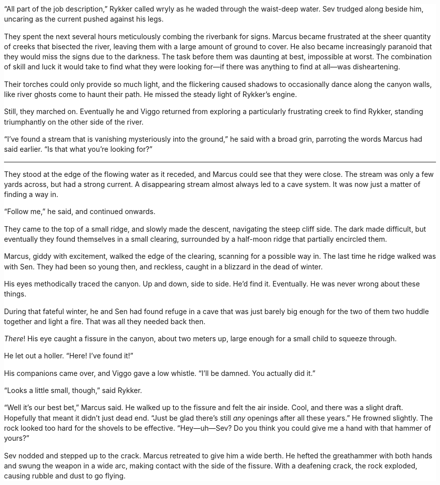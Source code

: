 “All part of the job description,” Rykker called wryly as he waded through the waist-deep water. Sev trudged along beside him, uncaring as the current pushed against his legs.

They spent the next several hours meticulously combing the riverbank for signs. Marcus became frustrated at the sheer quantity of creeks that bisected the river, leaving them with a large amount of ground to cover. He also became increasingly paranoid that they would miss the signs due to the darkness. The task before them was daunting at best, impossible at worst. The combination of skill and luck it would take to find what they were looking for—if there was anything to find at all—was disheartening.

Their torches could only provide so much light, and the flickering caused shadows to occasionally dance along the canyon walls, like river ghosts come to haunt their path. He missed the steady light of Rykker’s engine.

Still, they marched on. Eventually he and Viggo returned from exploring a particularly frustrating creek to find Rykker, standing triumphantly on the other side of the river.

“I’ve found a stream that is vanishing mysteriously into the ground,” he said with a broad grin, parroting the words Marcus had said earlier. “Is that what you’re looking for?”

***

They stood at the edge of the flowing water as it receded, and Marcus could see that they were close. The stream was only a few yards across, but had a strong current. A disappearing stream almost always led to a cave system. It was now just a matter of finding a way in.

“Follow me,” he said, and continued onwards.

They came to the top of a small ridge, and slowly made the descent, navigating the steep cliff side. The dark made difficult, but eventually they found themselves in a small clearing, surrounded by a half-moon ridge that partially encircled them.

Marcus, giddy with excitement, walked the edge of the clearing, scanning for a possible way in. The last time he ridge walked was with Sen. They had been so young then, and reckless, caught in a blizzard in the dead of winter.

His eyes methodically traced the canyon. Up and down, side to side. He’d find it. Eventually. He was never wrong about these things.

During that fateful winter, he and Sen had found refuge in a cave that was just barely big enough for the two of them two huddle together and light a fire. That was all they needed back then.

*There*! His eye caught a fissure in the canyon, about two meters up, large enough for a small child to squeeze through.

He let out a holler. “Here! I’ve found it!”

His companions came over, and Viggo gave a low whistle. “I’ll be damned. You actually did it.”

“Looks a little small, though,” said Rykker.

“Well it’s our best bet,” Marcus said. He walked up to the fissure and felt the air inside. Cool, and there was a slight draft. Hopefully that meant it didn’t just dead end. “Just be glad there’s still *any* openings after all these years.” He frowned slightly. The rock looked too hard for the shovels to be effective. “Hey—uh—Sev? Do you think you could give me a hand with that hammer of yours?”

Sev nodded and stepped up to the crack. Marcus retreated to give him a wide berth. He hefted the greathammer with both hands and swung the weapon in a wide arc, making contact with the side of the fissure. With a deafening crack, the rock exploded, causing rubble and dust to go flying.
